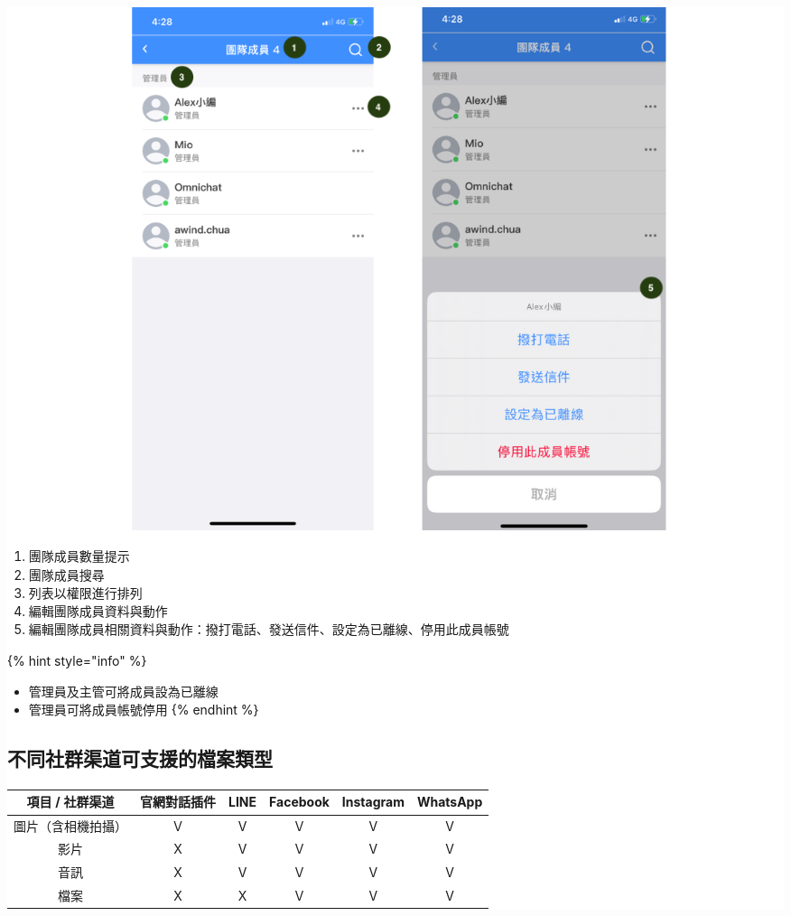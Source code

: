 <figure><img src="../../.gitbook/assets/APP團隊成員.png" alt=""><figcaption></figcaption></figure>

1. 團隊成員數量提示
2. 團隊成員搜尋
3. 列表以權限進行排列
4. 編輯團隊成員資料與動作
5. 編輯團隊成員相關資料與動作：撥打電話、發送信件、設定為已離線、停用此成員帳號

{% hint style="info" %}
* 管理員及主管可將成員設為已離線
* 管理員可將成員帳號停用
{% endhint %}

## 不同社群渠道可支援的檔案類型

| 項目 / 社群渠道 | 官網對話插件 | LINE | Facebook | Instagram | WhatsApp |
| :-------: | :----: | :--: | :------: | :-------: | :------: |
| 圖片（含相機拍攝） |    Ｖ   |   V  |     Ｖ    |     V     |     V    |
|     影片    |    X   |   V  |     Ｖ    |     V     |     V    |
|     音訊    |    X   |   V  |     Ｖ    |     V     |     V    |
|     檔案    |    X   |   X  |     Ｖ    |     V     |     V    |
